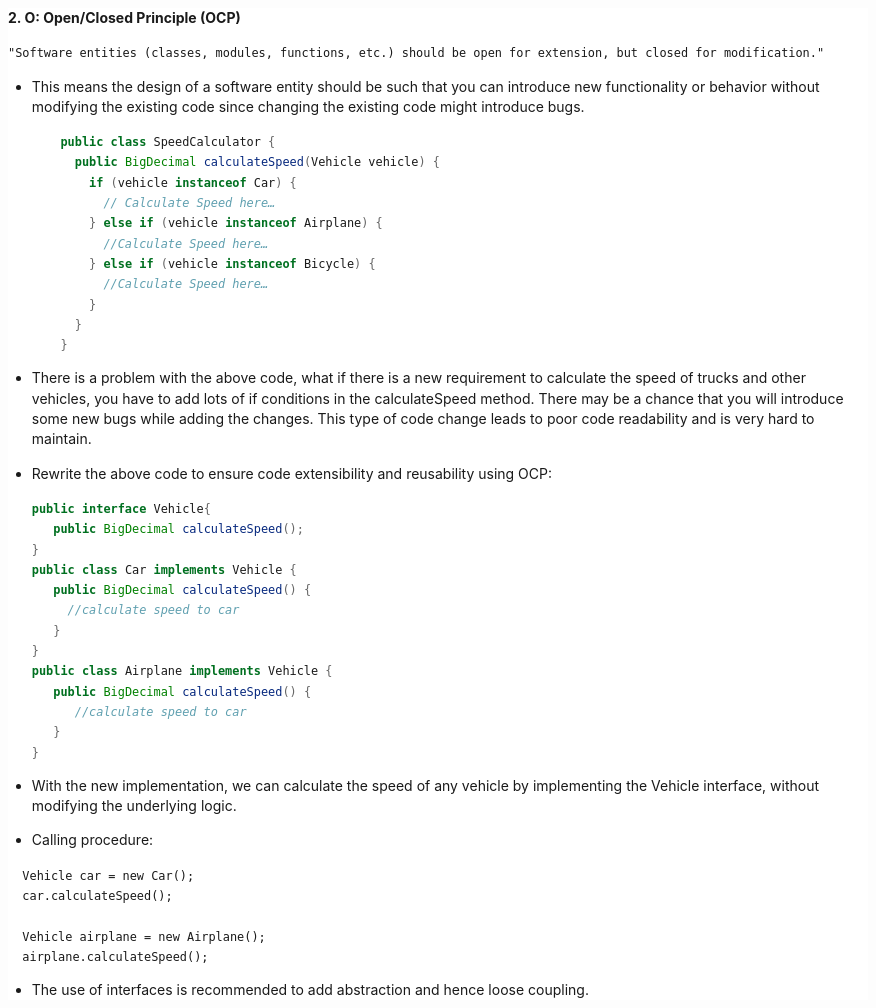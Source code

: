 
**2. O: Open/Closed Principle (OCP)**

    "Software entities (classes, modules, functions, etc.) should be open for extension, but closed for modification."

- This means the design of a software entity should be such that you can introduce new functionality or behavior without modifying the existing code since changing the existing code might introduce bugs.

  ```java 
      public class SpeedCalculator {
        public BigDecimal calculateSpeed(Vehicle vehicle) {
          if (vehicle instanceof Car) {
            // Calculate Speed here…
          } else if (vehicle instanceof Airplane) {
            //Calculate Speed here…
          } else if (vehicle instanceof Bicycle) {
            //Calculate Speed here…
          }
        }
      }
  ```

- There is a problem with the above code, what if there is a new requirement to calculate the speed of trucks and other vehicles, you have to add lots of if conditions in the calculateSpeed method. There may be a chance that you will introduce some new bugs while adding the changes. This type of code change leads to poor code readability and is very hard to maintain.
- Rewrite the above code to ensure code extensibility and reusability using OCP:

  ```java
  public interface Vehicle{
     public BigDecimal calculateSpeed();
  }
  public class Car implements Vehicle {
     public BigDecimal calculateSpeed() {
       //calculate speed to car
     }
  }
  public class Airplane implements Vehicle {
     public BigDecimal calculateSpeed() {
        //calculate speed to car
     }
  }

  ```

- With the new implementation, we can calculate the speed of any vehicle by implementing the Vehicle interface, without modifying the underlying logic.
- Calling procedure:
```
  Vehicle car = new Car();
  car.calculateSpeed();
  
  Vehicle airplane = new Airplane();
  airplane.calculateSpeed();
```
- The use of interfaces is recommended to add abstraction and hence loose coupling.
